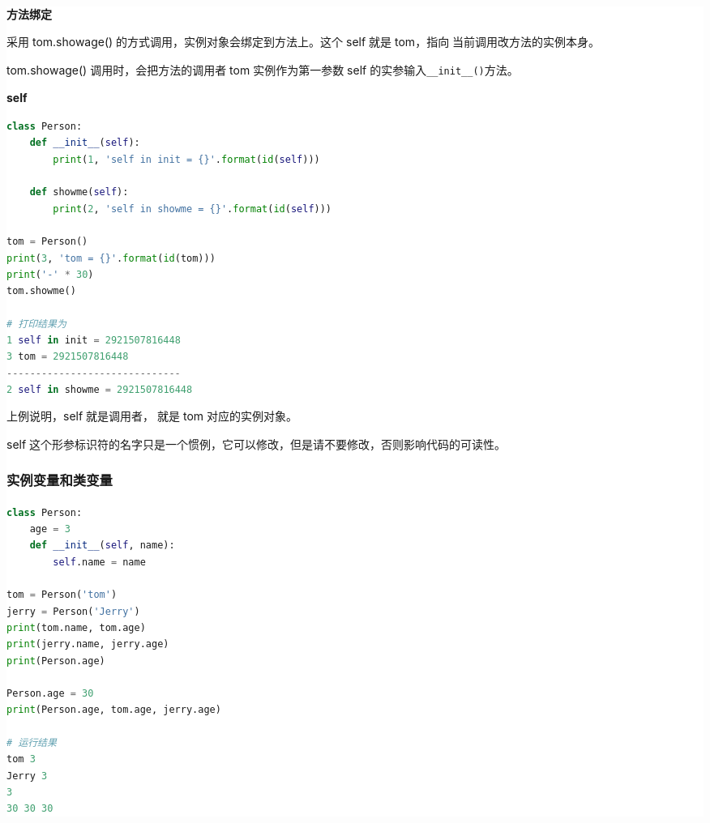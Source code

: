**方法绑定**

采用 tom.showage() 的方式调用，实例对象会绑定到方法上。这个 self 就是 tom，指向 当前调用改方法的实例本身。

tom.showage() 调用时，会把方法的调用者 tom 实例作为第一参数 self 的实参输入`__init__()`方法。

**self**

```python
class Person:
    def __init__(self):
        print(1, 'self in init = {}'.format(id(self)))

    def showme(self):
        print(2, 'self in showme = {}'.format(id(self)))

tom = Person()
print(3, 'tom = {}'.format(id(tom)))
print('-' * 30)
tom.showme()

# 打印结果为
1 self in init = 2921507816448
3 tom = 2921507816448
------------------------------
2 self in showme = 2921507816448
```

上例说明，self 就是调用者， 就是 tom 对应的实例对象。

self 这个形参标识符的名字只是一个惯例，它可以修改，但是请不要修改，否则影响代码的可读性。

### 实例变量和类变量

```python
class Person:
    age = 3
    def __init__(self, name):
        self.name = name

tom = Person('tom')
jerry = Person('Jerry')
print(tom.name, tom.age)
print(jerry.name, jerry.age)
print(Person.age)

Person.age = 30
print(Person.age, tom.age, jerry.age)

# 运行结果
tom 3
Jerry 3
3
30 30 30
```
